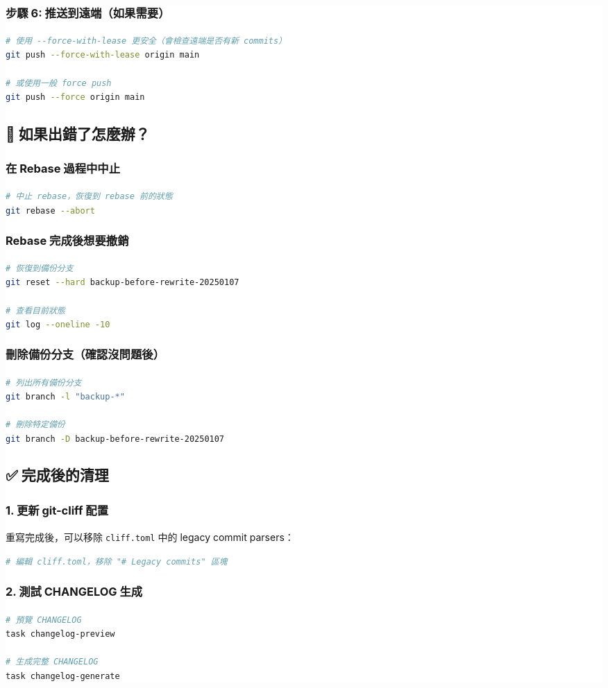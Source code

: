 ### 步驟 6: 推送到遠端（如果需要）

```bash
# 使用 --force-with-lease 更安全（會檢查遠端是否有新 commits）
git push --force-with-lease origin main

# 或使用一般 force push
git push --force origin main
```

## 🔄 如果出錯了怎麼辦？

### 在 Rebase 過程中中止

```bash
# 中止 rebase，恢復到 rebase 前的狀態
git rebase --abort
```

### Rebase 完成後想要撤銷

```bash
# 恢復到備份分支
git reset --hard backup-before-rewrite-20250107

# 查看目前狀態
git log --oneline -10
```

### 刪除備份分支（確認沒問題後）

```bash
# 列出所有備份分支
git branch -l "backup-*"

# 刪除特定備份
git branch -D backup-before-rewrite-20250107
```

## ✅ 完成後的清理

### 1. 更新 git-cliff 配置

重寫完成後，可以移除 `cliff.toml` 中的 legacy commit parsers：

```bash
# 編輯 cliff.toml，移除 "# Legacy commits" 區塊
```

### 2. 測試 CHANGELOG 生成

```bash
# 預覽 CHANGELOG
task changelog-preview

# 生成完整 CHANGELOG
task changelog-generate
```
